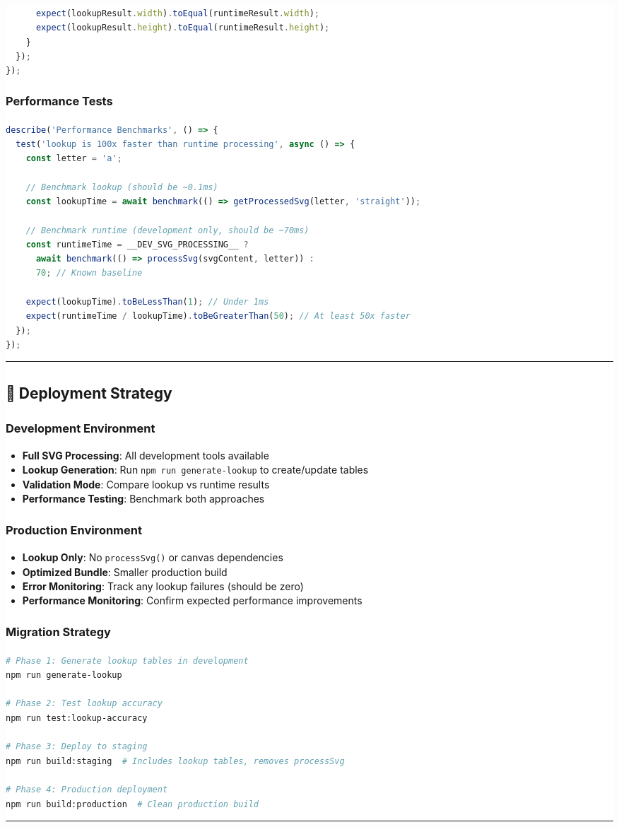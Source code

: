 ```typescript
      expect(lookupResult.width).toEqual(runtimeResult.width);
      expect(lookupResult.height).toEqual(runtimeResult.height);
    }
  });
});
```

### **Performance Tests**
```typescript
describe('Performance Benchmarks', () => {
  test('lookup is 100x faster than runtime processing', async () => {
    const letter = 'a';
    
    // Benchmark lookup (should be ~0.1ms)
    const lookupTime = await benchmark(() => getProcessedSvg(letter, 'straight'));
    
    // Benchmark runtime (development only, should be ~70ms)
    const runtimeTime = __DEV_SVG_PROCESSING__ ? 
      await benchmark(() => processSvg(svgContent, letter)) : 
      70; // Known baseline
    
    expect(lookupTime).toBeLessThan(1); // Under 1ms
    expect(runtimeTime / lookupTime).toBeGreaterThan(50); // At least 50x faster
  });
});
```

---

## 🚀 **Deployment Strategy**

### **Development Environment**
- **Full SVG Processing**: All development tools available
- **Lookup Generation**: Run `npm run generate-lookup` to create/update tables
- **Validation Mode**: Compare lookup vs runtime results
- **Performance Testing**: Benchmark both approaches

### **Production Environment**
- **Lookup Only**: No `processSvg()` or canvas dependencies
- **Optimized Bundle**: Smaller production build
- **Error Monitoring**: Track any lookup failures (should be zero)
- **Performance Monitoring**: Confirm expected performance improvements

### **Migration Strategy**
```bash
# Phase 1: Generate lookup tables in development
npm run generate-lookup

# Phase 2: Test lookup accuracy
npm run test:lookup-accuracy

# Phase 3: Deploy to staging
npm run build:staging  # Includes lookup tables, removes processSvg

# Phase 4: Production deployment
npm run build:production  # Clean production build
```

---